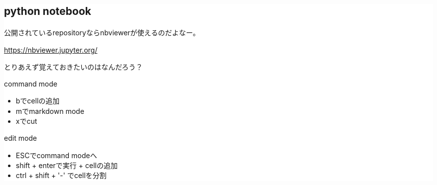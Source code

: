 ## python notebook

公開されているrepositoryならnbviewerが使えるのだよなー。

https://nbviewer.jupyter.org/

とりあえず覚えておきたいのはなんだろう？

command mode

- bでcellの追加
- mでmarkdown mode
- xでcut

edit mode

- ESCでcommand modeへ
- shift + enterで実行 + cellの追加
- ctrl + shift + '-' でcellを分割
